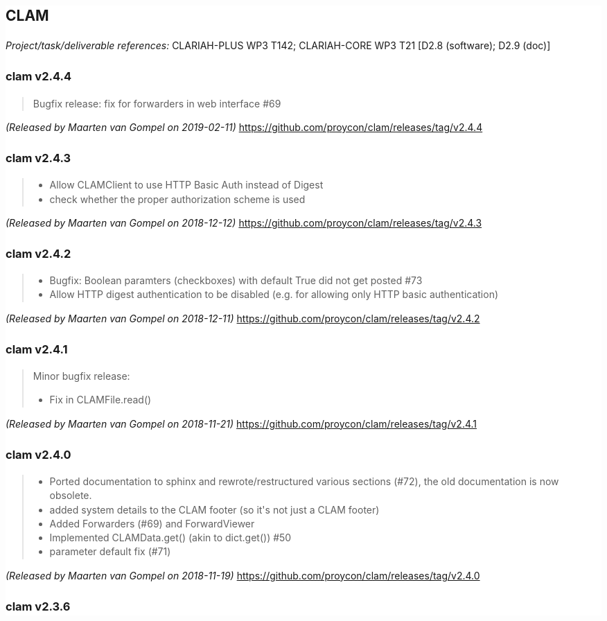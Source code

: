 ## CLAM

*Project/task/deliverable references:*  CLARIAH-PLUS WP3 T142; CLARIAH-CORE WP3 T21 [D2.8 (software); D2.9 (doc)]

### clam v2.4.4

> Bugfix release: fix for forwarders in web interface #69


*(Released by Maarten van Gompel on 2019-02-11)*
https://github.com/proycon/clam/releases/tag/v2.4.4

### clam v2.4.3

> * Allow CLAMClient to use HTTP Basic Auth instead of Digest
> * check whether the proper authorization scheme is used


*(Released by Maarten van Gompel on 2018-12-12)*
https://github.com/proycon/clam/releases/tag/v2.4.3

### clam v2.4.2

> * Bugfix: Boolean paramters (checkboxes) with default True did not get posted #73
> * Allow HTTP digest authentication to be disabled (e.g. for allowing only HTTP basic authentication)


*(Released by Maarten van Gompel on 2018-12-11)*
https://github.com/proycon/clam/releases/tag/v2.4.2

### clam v2.4.1

> Minor bugfix release:
> * Fix in CLAMFile.read()


*(Released by Maarten van Gompel on 2018-11-21)*
https://github.com/proycon/clam/releases/tag/v2.4.1

### clam v2.4.0

> * Ported documentation to sphinx and rewrote/restructured various sections (#72), the old documentation is now obsolete.
> * added system details to the CLAM footer (so it's not just a CLAM footer)
> * Added Forwarders (#69) and ForwardViewer
> * Implemented  CLAMData.get() (akin to dict.get())  #50
> * parameter default fix (#71)


*(Released by Maarten van Gompel on 2018-11-19)*
https://github.com/proycon/clam/releases/tag/v2.4.0

### clam v2.3.6

